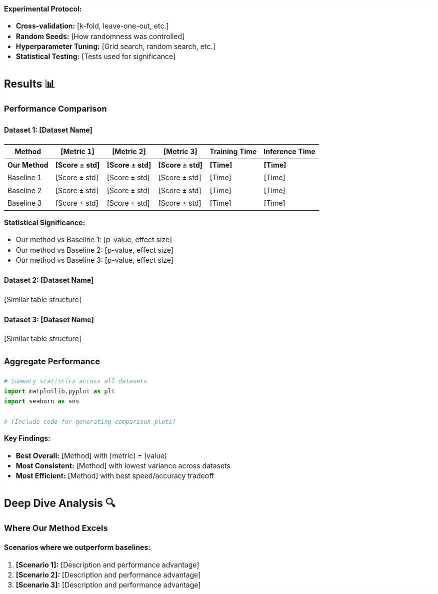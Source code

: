 **Experimental Protocol:**
- **Cross-validation:** [k-fold, leave-one-out, etc.]
- **Random Seeds:** [How randomness was controlled]
- **Hyperparameter Tuning:** [Grid search, random search, etc.]
- **Statistical Testing:** [Tests used for significance]

## Results 📊

### Performance Comparison

#### Dataset 1: [Dataset Name]
| Method | [Metric 1] | [Metric 2] | [Metric 3] | Training Time | Inference Time |
|--------|------------|------------|------------|---------------|----------------|
| **Our Method** | **[Score ± std]** | **[Score ± std]** | **[Score ± std]** | **[Time]** | **[Time]** |
| Baseline 1 | [Score ± std] | [Score ± std] | [Score ± std] | [Time] | [Time] |
| Baseline 2 | [Score ± std] | [Score ± std] | [Score ± std] | [Time] | [Time] |
| Baseline 3 | [Score ± std] | [Score ± std] | [Score ± std] | [Time] | [Time] |

**Statistical Significance:**
- Our method vs Baseline 1: [p-value, effect size]
- Our method vs Baseline 2: [p-value, effect size]
- Our method vs Baseline 3: [p-value, effect size]

#### Dataset 2: [Dataset Name]
[Similar table structure]

#### Dataset 3: [Dataset Name]
[Similar table structure]

### Aggregate Performance
```python
# Summary statistics across all datasets
import matplotlib.pyplot as plt
import seaborn as sns

# [Include code for generating comparison plots]
```

**Key Findings:**
- **Best Overall:** [Method] with [metric] = [value]
- **Most Consistent:** [Method] with lowest variance across datasets
- **Most Efficient:** [Method] with best speed/accuracy tradeoff

## Deep Dive Analysis 🔍

### Where Our Method Excels
**Scenarios where we outperform baselines:**
1. **[Scenario 1]:** [Description and performance advantage]
2. **[Scenario 2]:** [Description and performance advantage]
3. **[Scenario 3]:** [Description and performance advantage]
